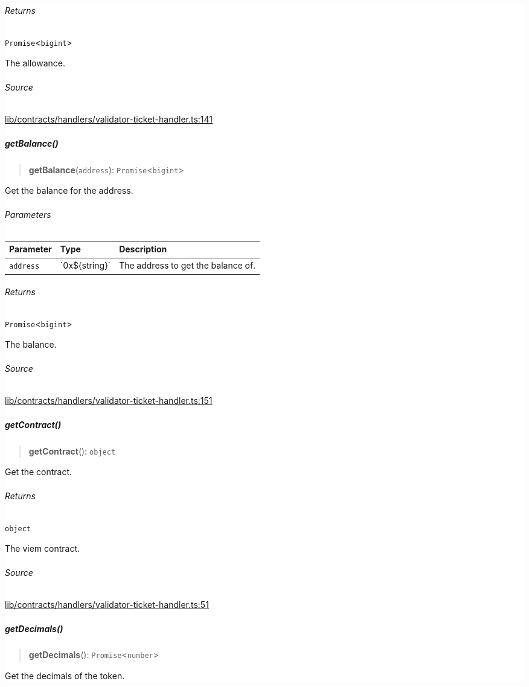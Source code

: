 ###### Returns

`Promise`\<`bigint`\>

The allowance.

###### Source

[lib/contracts/handlers/validator-ticket-handler.ts:141](https://github.com/PufferFinance/puffer-sdk/blob/19f0fba9a3d1ece7df9a883ebe6e251dd8e8d59f/lib/contracts/handlers/validator-ticket-handler.ts#L141)

##### getBalance()

> **getBalance**(`address`): `Promise`\<`bigint`\>

Get the balance for the address.

###### Parameters

| Parameter | Type | Description |
| :------ | :------ | :------ |
| `address` | \`0x$\{string\}\` | The address to get the balance of. |

###### Returns

`Promise`\<`bigint`\>

The balance.

###### Source

[lib/contracts/handlers/validator-ticket-handler.ts:151](https://github.com/PufferFinance/puffer-sdk/blob/19f0fba9a3d1ece7df9a883ebe6e251dd8e8d59f/lib/contracts/handlers/validator-ticket-handler.ts#L151)

##### getContract()

> **getContract**(): `object`

Get the contract.

###### Returns

`object`

The viem contract.

###### Source

[lib/contracts/handlers/validator-ticket-handler.ts:51](https://github.com/PufferFinance/puffer-sdk/blob/19f0fba9a3d1ece7df9a883ebe6e251dd8e8d59f/lib/contracts/handlers/validator-ticket-handler.ts#L51)

##### getDecimals()

> **getDecimals**(): `Promise`\<`number`\>

Get the decimals of the token.
